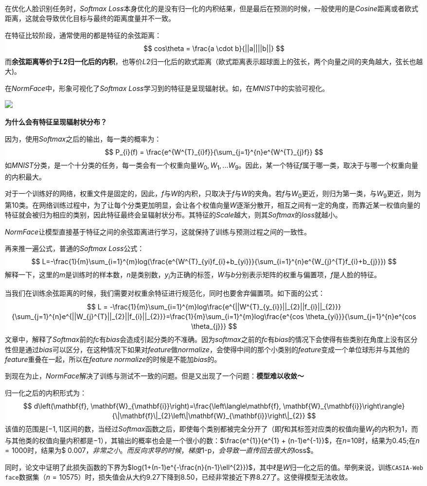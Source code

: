 在优化人脸识别任务时，$Softmax$ $Loss$本身优化的是没有归一化的内积结果，但是最后在预测的时候，一般使用的是$Cosine$距离或者欧式距离，这就会导致优化目标与最终的距离度量并不一致。

在特征比较阶段，通常使用的都是特征的余弦距离：
$$
cos\theta = \frac{a \cdot b}{||a||||b||}
$$
而**余弦距离等价于$L2$归一化后的内积**，也等价$L2$归一化后的欧式距离（欧式距离表示超球面上的弦长，两个向量之间的夹角越大，弦长也越大)。

在$NormFace$中，形象可视化了$Softmax$ $Loss$学习到的特征是呈现辐射状。如，在$MNIST$中的实验可视化。

![](https://files.mdnice.com/user/6935/768f44c2-3e65-4003-9889-35d1c6ae56f4.png)

**为什么会有特征呈现辐射状分布？**

因为，使用$Softmax$之后的输出，每一类的概率为：
$$
P_{i}(f) = \frac{e^{W^{T}_{i}f}}{\sum_{j=1}^{n}e^{W^{T}_{j}f}}
$$
如$MNIST$分类，是一个十分类的任务，每一类会有一个权重向量$W_{0}, W_{1},...W_{9}$。因此，某一个特征$f$属于哪一类，取决于与哪一个权重向量的内积最大。

对于一个训练好的网络，权重文件是固定的，因此，$f$与$W$的内积，只取决于$f$与$W$的夹角。若$f$与$W_{0}$更近，则归为第一类，与$W_{9}$更近，则为第10类。在网络训练过程中，为了让每个分类更加明显，会让各个权值向量$W$逐渐分散开，相互之间有一定的角度，而靠近某一权值向量的特征就会被归为相应的类别，因此特征最终会呈辐射状分布。其特征的$Scale$越大，则其$Softmax$的$loss$就越小。

$NormFace$让模型直接基于特征之间的余弦距离进行学习，这就保持了训练与预测过程之间的一致性。

再来推一遍公式，普通的$Softmax$ $Loss$公式：
$$
L=-\frac{1}{m}\sum_{i=1}^{m}log(\frac{e^{W^{T}_{yi}f_{i}+b_{yi}}}{\sum_{i=1}^{n}e^{W_{j}^{T}f_{i}+b_{j}}})
$$
解释一下，这里的$m$是训练时的样本数，$n$是类别数，$y_{i}$为正确的标签，$W$与$b$分别表示矩阵的权重与偏置项，$f$是人脸的特征。

当我们在训练余弦距离的时候，我们需要对权重余特征进行规范化，同时也要舍弃偏置项。如下面的公式：
$$
L = -\frac{1}{m}\sum_{i=1}^{m}log\frac{e^{||W^{T}_{y_{i}}||_{2}||f_{i}||_{2}}}{\sum_{j=1}^{n}e^{||W_{j}^{T}||_{2}||f_{i}||_{2}}}=\frac{1}{m}\sum_{i=1}^{m}log\frac{e^{cos \theta_{yi}}}{\sum_{j=1}^{n}e^{cos \theta_{j}}}
$$
文章中，解释了$Softmax$前的$fc$有$bias$会造成引起分类的不准确。因为$softmax$之前的$fc$有$bias$的情况下会使得有些类别在角度上没有区分性但是通过$bias$可以区分，在这种情况下如果对$feature$做$normalize$，会使得中间的那个小类别的$feature$变成一个单位球形并与其他的$feature$重叠在一起，所以在$feature$ $normalize$的时候是不能加$bias$的。

到现在为止，$NormFace$解决了训练与测试不一致的问题。但是又出现了一个问题：**模型难以收敛～**

归一化之后的内积形式为：
$$
d\left(\mathbf{f}, \mathbf{W}_{\mathbf{i}}\right)=\frac{\left\langle\mathbf{f}, \mathbf{W}_{\mathbf{i}}\right\rangle}{\|\mathbf{f}\|_{2}\left\|\mathbf{W}_{\mathbf{i}}\right\|_{2}}
$$
该值的范围是$[-1, 1]$区间的数，当经过$Softmax$函数之后，即使每个类别都被完全分开了（即$f$和其标签对应类的权值向量$W_{f}$的内积为$1$，而与其他类的权值向量内积都是$-1$），其输出的概率也会是一个很小的数：$\frac{e^{1}}{e^{1} + (n-1)e^{-1}}$，在$n$=$10$时，结果为$0.45$;在$n=1000$时，结果为$ 0.007$，非常之小。而反向求导的时候，梯度$1-p$，会导致一直传回去很大的$loss$。

同时，论文中证明了此损失函数的下界为$log(1+(n-1)e^{-\frac{n}{n-1}\ell^{2}})$，其中$\ell$是$W$归一化之后的值。举例来说，训练`CASIA-Webface`数据集（$n=10575$）时，损失值会从大约$9.27$下降到$8.50$，已经非常接近下界$8.27$了。这使得模型无法收敛。
